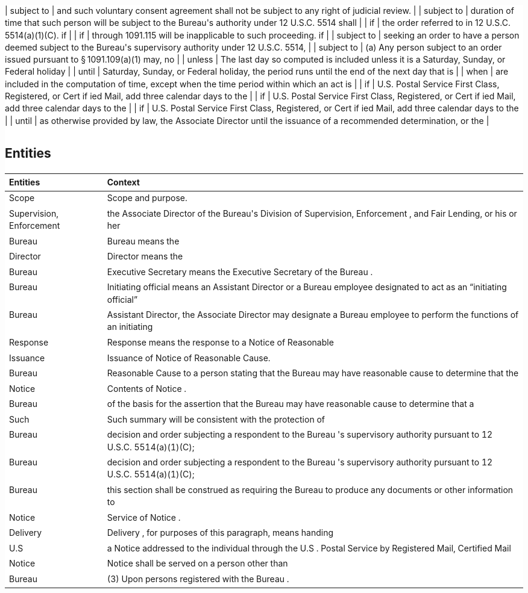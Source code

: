 | subject to     | and such voluntary consent agreement shall not be subject to  any right of judicial review.                                        |
| subject to     | duration of time that such person will be subject to the Bureau's authority under 12 U.S.C. 5514 shall                             |
| if             | the order referred to in 12 U.S.C. 5514(a)(1)(C). if                                                                               |
| if             | through 1091.115 will be inapplicable to such proceeding. if                                                                       |
| subject to     | seeking an order to have a person deemed subject to the Bureau's supervisory authority under 12 U.S.C. 5514,                       |
| subject to     | (a) Any person  subject to an order issued pursuant to &#167;&#8201;1091.109(a)(1) may, no                                         |
| unless         | The last day so computed is included  unless it is a Saturday, Sunday, or Federal holiday                                          |
| until          | Saturday, Sunday, or Federal holiday, the period runs until the end of the next day that is                                        |
| when           | are included in the computation of time, except when the time period within which an act is                                        |
| if             | U.S. Postal Service First Class, Registered, or Cert if ied Mail, add three calendar days to the                                   |
| if             | U.S. Postal Service First Class, Registered, or Cert if ied Mail, add three calendar days to the                                   |
| if             | U.S. Postal Service First Class, Registered, or Cert if ied Mail, add three calendar days to the                                   |
| until          | as otherwise provided by law, the Associate Director until the issuance of a recommended determination, or the                     |


## Entities

| Entities                 | Context                                                                                                                         |
|:-------------------------|:--------------------------------------------------------------------------------------------------------------------------------|
| Scope                    | Scope  and purpose.                                                                                                             |
| Supervision, Enforcement | the Associate Director of the Bureau's Division of Supervision, Enforcement , and Fair Lending, or his or her                   |
| Bureau                   | Bureau  means the                                                                                                               |
| Director                 | Director  means the                                                                                                             |
| Bureau                   | Executive Secretary means the Executive Secretary of the  Bureau .                                                              |
| Bureau                   | Initiating official means an Assistant Director or a  Bureau employee designated to act as an &#8220;initiating official&#8221; |
| Bureau                   | Assistant Director, the Associate Director may designate a Bureau employee to perform the functions of an initiating            |
| Response                 | Response means the response to a Notice of Reasonable                                                                           |
| Issuance                 | Issuance  of Notice of Reasonable Cause.                                                                                        |
| Bureau                   | Reasonable Cause to a person stating that the Bureau may have reasonable cause to determine that the                            |
| Notice                   | Contents of  Notice .                                                                                                           |
| Bureau                   | of the basis for the assertion that the Bureau may have reasonable cause to determine that a                                    |
| Such                     | Such summary will be consistent with the protection of                                                                          |
| Bureau                   | decision and order subjecting a respondent to the Bureau 's supervisory authority pursuant to 12 U.S.C. 5514(a)(1)(C);          |
| Bureau                   | decision and order subjecting a respondent to the Bureau 's supervisory authority pursuant to 12 U.S.C. 5514(a)(1)(C);          |
| Bureau                   | this section shall be construed as requiring the Bureau to produce any documents or other information to                        |
| Notice                   | Service of  Notice .                                                                                                            |
| Delivery                 | Delivery , for purposes of this paragraph, means handing                                                                        |
| U.S                      | a Notice addressed to the individual through the U.S . Postal Service by Registered Mail, Certified Mail                        |
| Notice                   | Notice shall be served on a person other than                                                                                   |
| Bureau                   | (3) Upon persons registered with the  Bureau .                                                                                  |
